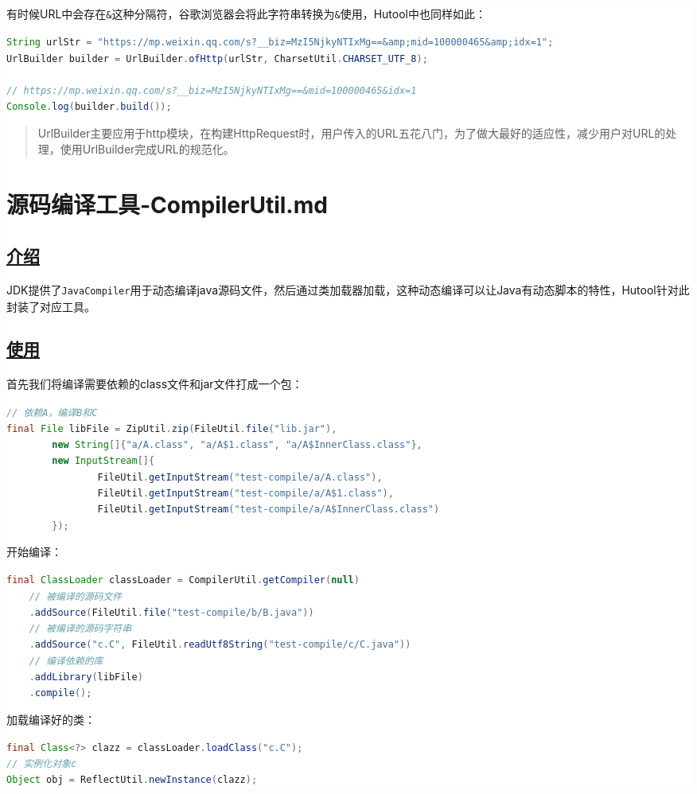 有时候URL中会存在`&`这种分隔符，谷歌浏览器会将此字符串转换为`&`使用，Hutool中也同样如此：

```java
String urlStr = "https://mp.weixin.qq.com/s?__biz=MzI5NjkyNTIxMg==&amp;mid=100000465&amp;idx=1";
UrlBuilder builder = UrlBuilder.ofHttp(urlStr, CharsetUtil.CHARSET_UTF_8);

// https://mp.weixin.qq.com/s?__biz=MzI5NjkyNTIxMg==&mid=100000465&idx=1
Console.log(builder.build());
```

> UrlBuilder主要应用于http模块，在构建HttpRequest时，用户传入的URL五花八门，为了做大最好的适应性，减少用户对URL的处理，使用UrlBuilder完成URL的规范化。

# 源码编译工具-CompilerUtil.md

## [介绍](https://www.hutool.cn/docs/#/core/源码编译/源码编译工具-CompilerUtil?id=介绍)

JDK提供了`JavaCompiler`用于动态编译java源码文件，然后通过类加载器加载，这种动态编译可以让Java有动态脚本的特性，Hutool针对此封装了对应工具。

## [使用](https://www.hutool.cn/docs/#/core/源码编译/源码编译工具-CompilerUtil?id=使用)

首先我们将编译需要依赖的class文件和jar文件打成一个包：

```java
// 依赖A，编译B和C
final File libFile = ZipUtil.zip(FileUtil.file("lib.jar"),
        new String[]{"a/A.class", "a/A$1.class", "a/A$InnerClass.class"},
        new InputStream[]{
                FileUtil.getInputStream("test-compile/a/A.class"),
                FileUtil.getInputStream("test-compile/a/A$1.class"),
                FileUtil.getInputStream("test-compile/a/A$InnerClass.class")
        });
```

开始编译：

```java
final ClassLoader classLoader = CompilerUtil.getCompiler(null)
    // 被编译的源码文件
    .addSource(FileUtil.file("test-compile/b/B.java"))
    // 被编译的源码字符串
    .addSource("c.C", FileUtil.readUtf8String("test-compile/c/C.java"))
    // 编译依赖的库
    .addLibrary(libFile)
    .compile();
```

加载编译好的类：

```java
final Class<?> clazz = classLoader.loadClass("c.C");
// 实例化对象c
Object obj = ReflectUtil.newInstance(clazz);
```
